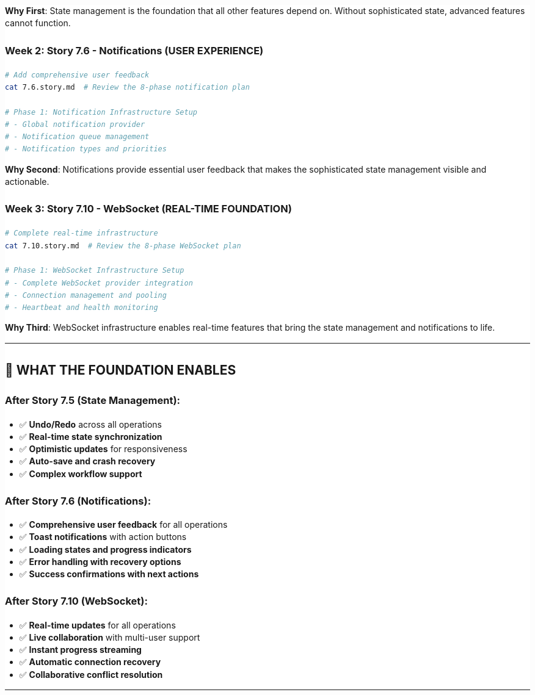 **Why First**: State management is the foundation that all other features depend on. Without sophisticated state, advanced features cannot function.

### **Week 2: Story 7.6 - Notifications** (USER EXPERIENCE)
```bash
# Add comprehensive user feedback
cat 7.6.story.md  # Review the 8-phase notification plan

# Phase 1: Notification Infrastructure Setup
# - Global notification provider
# - Notification queue management
# - Notification types and priorities
```

**Why Second**: Notifications provide essential user feedback that makes the sophisticated state management visible and actionable.

### **Week 3: Story 7.10 - WebSocket** (REAL-TIME FOUNDATION)
```bash
# Complete real-time infrastructure
cat 7.10.story.md  # Review the 8-phase WebSocket plan

# Phase 1: WebSocket Infrastructure Setup
# - Complete WebSocket provider integration
# - Connection management and pooling
# - Heartbeat and health monitoring
```

**Why Third**: WebSocket infrastructure enables real-time features that bring the state management and notifications to life.

---

## 💪 **WHAT THE FOUNDATION ENABLES**

### After Story 7.5 (State Management):
- ✅ **Undo/Redo** across all operations
- ✅ **Real-time state synchronization** 
- ✅ **Optimistic updates** for responsiveness
- ✅ **Auto-save and crash recovery**
- ✅ **Complex workflow support**

### After Story 7.6 (Notifications):
- ✅ **Comprehensive user feedback** for all operations
- ✅ **Toast notifications** with action buttons
- ✅ **Loading states and progress indicators**
- ✅ **Error handling with recovery options**
- ✅ **Success confirmations with next actions**

### After Story 7.10 (WebSocket):
- ✅ **Real-time updates** for all operations
- ✅ **Live collaboration** with multi-user support
- ✅ **Instant progress streaming**
- ✅ **Automatic connection recovery**
- ✅ **Collaborative conflict resolution**

---